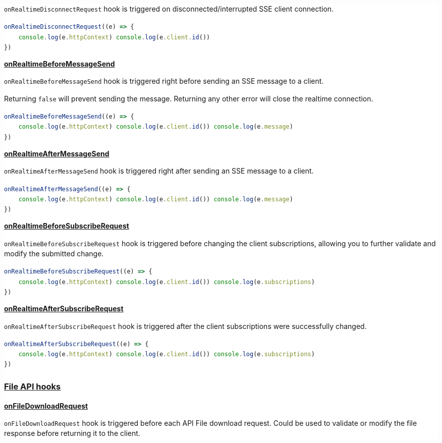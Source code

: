 `onRealtimeDisconnectRequest` hook is triggered on disconnected/interrupted SSE client connection. 

```javascript
onRealtimeDisconnectRequest((e) => {
    console.log(e.httpContext) console.log(e.client.id())
})
```

 **[onRealtimeBeforeMessageSend](./js-event-hooks.md#onrealtimebeforemessagesend)**

`onRealtimeBeforeMessageSend` hook is triggered right before sending an SSE message to a client. 

Returning `false` will prevent sending the message. Returning any other error will close the realtime connection. 

```javascript
onRealtimeBeforeMessageSend((e) => {
    console.log(e.httpContext) console.log(e.client.id()) console.log(e.message)
})
```

 **[onRealtimeAfterMessageSend](./js-event-hooks.md#onrealtimeaftermessagesend)**

`onRealtimeAfterMessageSend` hook is triggered right after sending an SSE message to a client. 

```javascript
onRealtimeAfterMessageSend((e) => {
    console.log(e.httpContext) console.log(e.client.id()) console.log(e.message)
})
```

 **[onRealtimeBeforeSubscribeRequest](./js-event-hooks.md#onrealtimebeforesubscriberequest)**

`onRealtimeBeforeSubscribeRequest` hook is triggered before changing the client subscriptions, allowing you to further validate and modify the submitted change. 

```javascript
onRealtimeBeforeSubscribeRequest((e) => {
    console.log(e.httpContext) console.log(e.client.id()) console.log(e.subscriptions)
})
```

 **[onRealtimeAfterSubscribeRequest](./js-event-hooks.md#onrealtimeaftersubscriberequest)**

`onRealtimeAfterSubscribeRequest` hook is triggered after the client subscriptions were successfully changed. 

```javascript
onRealtimeAfterSubscribeRequest((e) => {
    console.log(e.httpContext) console.log(e.client.id()) console.log(e.subscriptions)
})
```

### [ File API hooks ](./js-event-hooks.md#file-api-hooks)

**[onFileDownloadRequest](./js-event-hooks.md#onfiledownloadrequest)**

`onFileDownloadRequest` hook is triggered before each API File download request. Could be used to validate or modify the file response before returning it to the client. 
